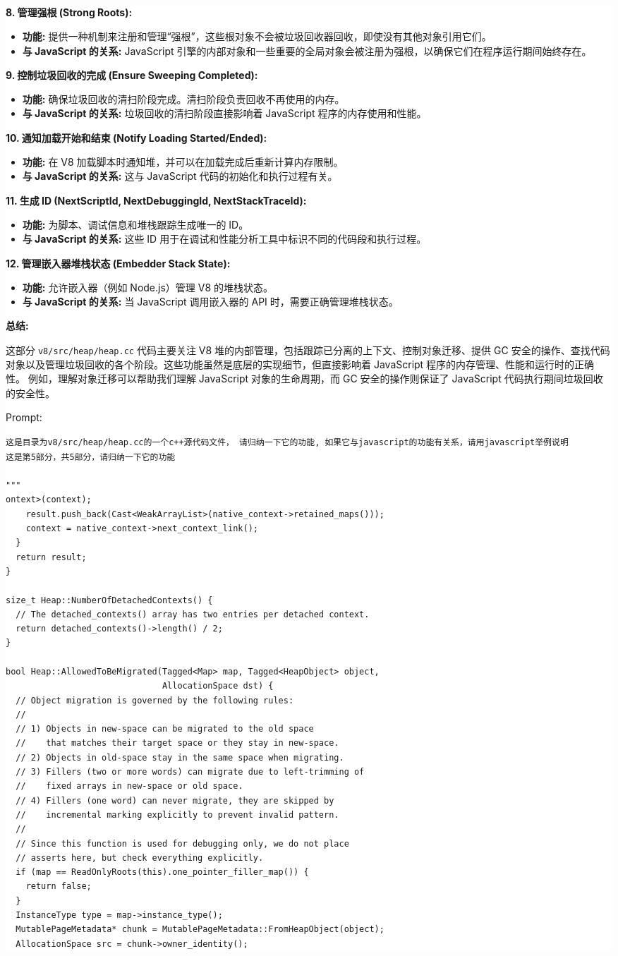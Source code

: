 **8. 管理强根 (Strong Roots):**

*   **功能:**  提供一种机制来注册和管理“强根”，这些根对象不会被垃圾回收器回收，即使没有其他对象引用它们。
*   **与 JavaScript 的关系:**  JavaScript 引擎的内部对象和一些重要的全局对象会被注册为强根，以确保它们在程序运行期间始终存在。

**9. 控制垃圾回收的完成 (Ensure Sweeping Completed):**

*   **功能:**  确保垃圾回收的清扫阶段完成。清扫阶段负责回收不再使用的内存。
*   **与 JavaScript 的关系:**  垃圾回收的清扫阶段直接影响着 JavaScript 程序的内存使用和性能。

**10. 通知加载开始和结束 (Notify Loading Started/Ended):**

*   **功能:**  在 V8 加载脚本时通知堆，并可以在加载完成后重新计算内存限制。
*   **与 JavaScript 的关系:**  这与 JavaScript 代码的初始化和执行过程有关。

**11. 生成 ID (NextScriptId, NextDebuggingId, NextStackTraceId):**

*   **功能:**  为脚本、调试信息和堆栈跟踪生成唯一的 ID。
*   **与 JavaScript 的关系:**  这些 ID 用于在调试和性能分析工具中标识不同的代码段和执行过程。

**12. 管理嵌入器堆栈状态 (Embedder Stack State):**

*   **功能:**  允许嵌入器（例如 Node.js）管理 V8 的堆栈状态。
*   **与 JavaScript 的关系:**  当 JavaScript 调用嵌入器的 API 时，需要正确管理堆栈状态。

**总结:**

这部分 `v8/src/heap/heap.cc` 代码主要关注 V8 堆的内部管理，包括跟踪已分离的上下文、控制对象迁移、提供 GC 安全的操作、查找代码对象以及管理垃圾回收的各个阶段。这些功能虽然是底层的实现细节，但直接影响着 JavaScript 程序的内存管理、性能和运行时的正确性。 例如，理解对象迁移可以帮助我们理解 JavaScript 对象的生命周期，而 GC 安全的操作则保证了 JavaScript 代码执行期间垃圾回收的安全性。

Prompt: 
```
这是目录为v8/src/heap/heap.cc的一个c++源代码文件， 请归纳一下它的功能, 如果它与javascript的功能有关系，请用javascript举例说明
这是第5部分，共5部分，请归纳一下它的功能

"""
ontext>(context);
    result.push_back(Cast<WeakArrayList>(native_context->retained_maps()));
    context = native_context->next_context_link();
  }
  return result;
}

size_t Heap::NumberOfDetachedContexts() {
  // The detached_contexts() array has two entries per detached context.
  return detached_contexts()->length() / 2;
}

bool Heap::AllowedToBeMigrated(Tagged<Map> map, Tagged<HeapObject> object,
                               AllocationSpace dst) {
  // Object migration is governed by the following rules:
  //
  // 1) Objects in new-space can be migrated to the old space
  //    that matches their target space or they stay in new-space.
  // 2) Objects in old-space stay in the same space when migrating.
  // 3) Fillers (two or more words) can migrate due to left-trimming of
  //    fixed arrays in new-space or old space.
  // 4) Fillers (one word) can never migrate, they are skipped by
  //    incremental marking explicitly to prevent invalid pattern.
  //
  // Since this function is used for debugging only, we do not place
  // asserts here, but check everything explicitly.
  if (map == ReadOnlyRoots(this).one_pointer_filler_map()) {
    return false;
  }
  InstanceType type = map->instance_type();
  MutablePageMetadata* chunk = MutablePageMetadata::FromHeapObject(object);
  AllocationSpace src = chunk->owner_identity();
```